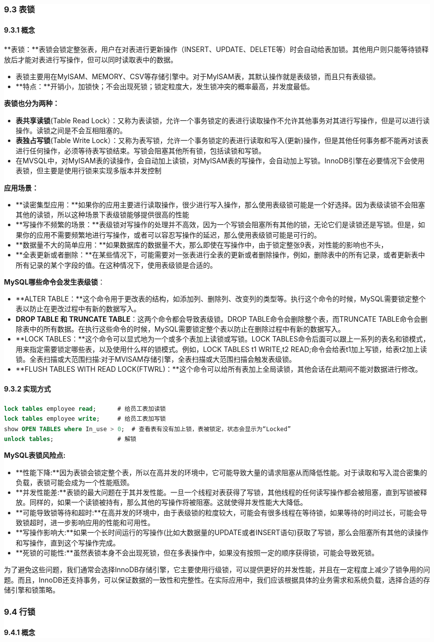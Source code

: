 

### 9.3 表锁

#### 9.3.1 概念

**表锁：**表锁会锁定整张表，用户在对表进行更新操作（INSERT、UPDATE、DELETE等）时会自动给表加锁。其他用户则只能等待锁释放后才能对表进行写操作，但可以同时读取表中的数据。

* 表锁主要用在MyISAM、MEMORY、CSV等存储引擎中。对于MyISAM表，其默认操作就是表级锁，而且只有表级锁。
* **特点：**开销小，加锁快；不会出现死锁；锁定粒度大，发生锁冲突的概率最高，并发度最低。

**表锁也分为两种：**

* **表共享读锁**(Table Read Lock）：又称为表读锁，允许一个事务锁定的表进行读取操作不允许其他事务对其进行写操作，但是可以进行读操作。读锁之间是不会互相阻塞的。
* **表独占写锁**(Table Write Lock）：又称为表写锁，允许一个事务锁定的表进行读取和写入(更新)操作，但是其他任何事务都不能再对该表进行任何操作，必须等待表写锁结束。写锁会阻塞其他所有锁，包括读锁和写锁。
 * 在MVSQL中，对MyISAM表的读操作，会自动加上读锁，对MyISAM表的写操作，会自动加上写锁。InnoDB引擎在必要情况下会使用表锁，但主要是使用行锁来实现多版本并发控制

**应用场景：**

* **读密集型应用：**如果你的应用主要进行读取操作，很少进行写入操作，那么使用表级锁可能是一个好选择。因为表级读锁不会阻塞其他的读锁，所以这种场景下表级锁能够提供很高的性能
* **写操作不频繁的场景：**表级锁对写操作的处理并不高效，因为一个写锁会阻塞所有其他的锁，无论它们是读锁还是写锁。但是，如果你的应用不需要频繁地进行写操作，或者可以容忍写操作的延迟，那么使用表级锁可能是可行的。
* **数据量不大的简单应用：**如果数据库的数据量不大，那么即使在写操作中，由于锁定整张9表，对性能的影响也不头，
* **全表更新或者删除：**在某些情况下，可能需要对一张表进行全表的更新或者删除操作，例如，删除表中的所有记录，或者更新表中所有记录的某个字段的值。在这种情况下，使用表级锁是合适的。



**MySQL哪些命令会发生表级锁**：

* **ALTER TABLE：**这个命令用于更改表的结构，如添加列、删除列、改变列的类型等。执行这个命令的时候，MySQL需要锁定整个表以防止在更改过程中有新的数据写入。
* **DROP TABLE 和 TRUNCATE TABLE**：这两个命令都会导致表级锁。DROP TABLE命令会删除整个表，而TRUNCATE TABLE命令会删除表中的所有数据。在执行这些命令的时候，MySQL需要锁定整个表以防止在删除过程中有新的数据写入。
* **LOCK TABLES：**这个命令可以显式地为一个或多个表加上读锁或写锁。LOCK TABLES命令后面可以跟上一系列的表名和锁模式，用来指定需要锁定哪些表，以及使用什么样的锁模式。例如，LOCK TABLES t1 WRITE,t2 READ;命令会给表t1加上写锁，给表t2加上读锁。全表扫描或大范围扫描:对于MVISAM存储引擎，全表扫描或大范围扫描会触发表级锁。
* **FLUSH TABLES WITH READ LOCK(FTWRL)：**这个命令可以给所有表加上全局读锁，其他会话在此期间不能对数据进行修改。



#### 9.3.2 实现方式

```sql
lock tables employee read;		# 给员工表加读锁
lock tables employee write;		# 给员工表加写锁
show OPEN TABLES where In_use > 0;  # 查看表有没有加上锁，表被锁定，状态会显示为“Locked”
unlock tables;					# 解锁
```



**MySQL表锁风险点:**

* **性能下降:**因为表锁会锁定整个表，所以在高并发的环境中，它可能导致大量的请求阻塞从而降低性能。对于读取和写入混合密集的负载，表锁可能会成为一个性能瓶颈。
* **并发性能差:**表锁的最大问题在于其并发性能。一旦一个线程对表获得了写锁，其他线程的任何读写操作都会被阻塞，直到写锁被释放。同样的，如果一个读锁被持有，那么其他的写操作将被阻塞。这就使得并发性能大大降低。
* **可能导致锁等待和超时:**在高并发的环境中，由于表级锁的粒度较大，可能会有很多线程在等待锁，如果等待的时间过长，可能会导致锁超时，进一步影响应用的性能和可用性。
* **写操作影响大:**如果一个长时间运行的写操作(比如大数据量的UPDATE或者INSERT语句)获取了写锁，那么会阻塞所有其他的读操作和写操作，直到这个写操作完成。
* **死锁的可能性:**虽然表锁本身不会出现死锁，但在多表操作中，如果没有按照一定的顺序获得锁，可能会导致死锁。

为了避免这些问题，我们通常会选择InnoDB存储引擎，它主要使用行级锁，可以提供更好的并发性能，并且在一定程度上减少了锁争用的问题。而且，InnoDB还支持事务，可以保证数据的一致性和完整性。在实际应用中，我们应该根据具体的业务需求和系统负载，选择合适的存储引擎和锁策略。



### 9.4 行锁

#### 9.4.1 概念


